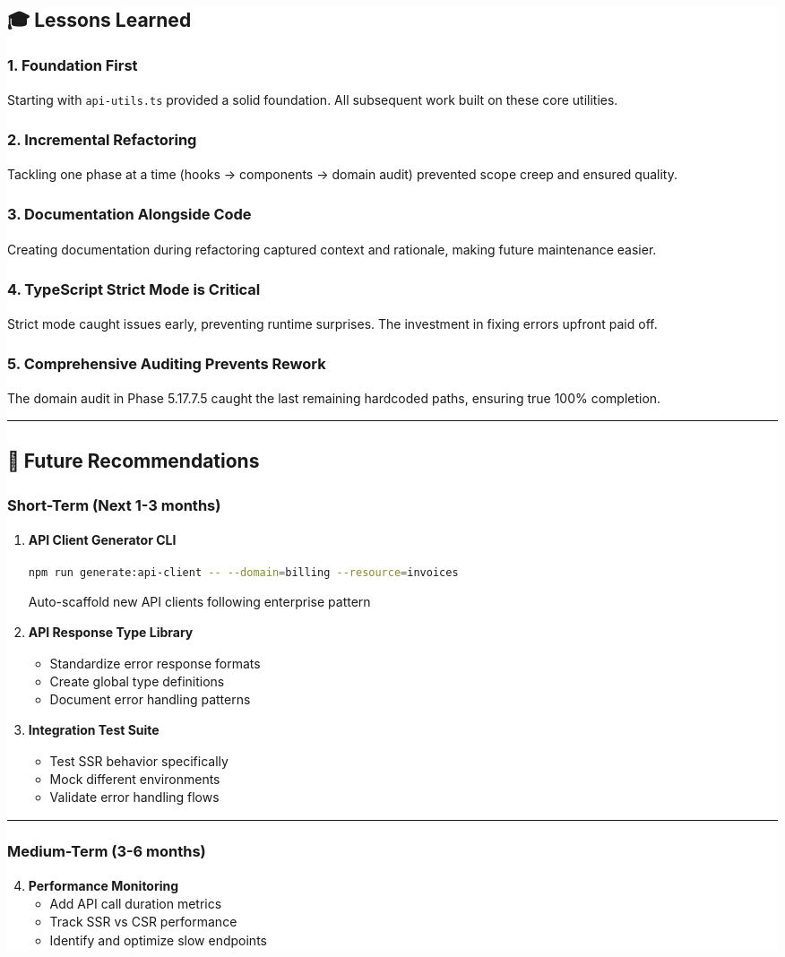 
## 🎓 Lessons Learned

### **1. Foundation First**
Starting with `api-utils.ts` provided a solid foundation. All subsequent work built on these core utilities.

### **2. Incremental Refactoring**
Tackling one phase at a time (hooks → components → domain audit) prevented scope creep and ensured quality.

### **3. Documentation Alongside Code**
Creating documentation during refactoring captured context and rationale, making future maintenance easier.

### **4. TypeScript Strict Mode is Critical**
Strict mode caught issues early, preventing runtime surprises. The investment in fixing errors upfront paid off.

### **5. Comprehensive Auditing Prevents Rework**
The domain audit in Phase 5.17.7.5 caught the last remaining hardcoded paths, ensuring true 100% completion.

---

## 🔮 Future Recommendations

### **Short-Term** (Next 1-3 months)

1. **API Client Generator CLI**
   ```bash
   npm run generate:api-client -- --domain=billing --resource=invoices
   ```
   Auto-scaffold new API clients following enterprise pattern

2. **API Response Type Library**
   - Standardize error response formats
   - Create global type definitions
   - Document error handling patterns

3. **Integration Test Suite**
   - Test SSR behavior specifically
   - Mock different environments
   - Validate error handling flows

---

### **Medium-Term** (3-6 months)

4. **Performance Monitoring**
   - Add API call duration metrics
   - Track SSR vs CSR performance
   - Identify and optimize slow endpoints
